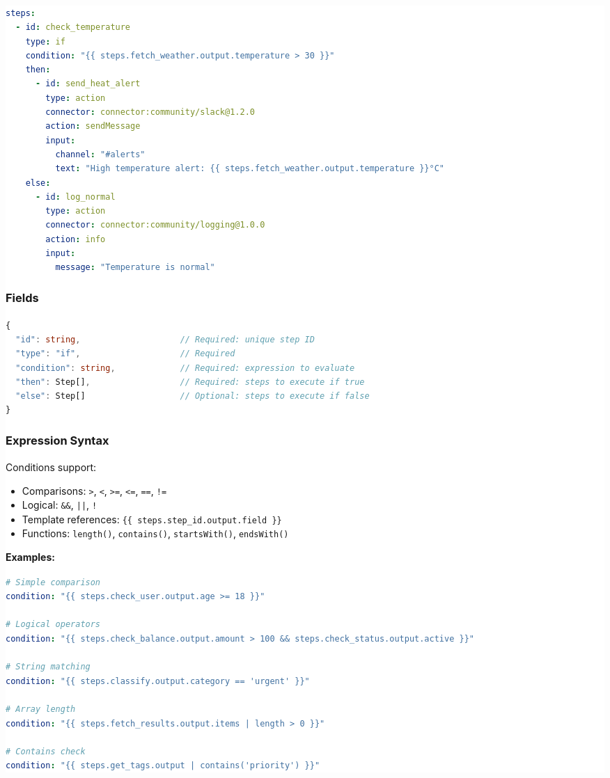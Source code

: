 ```yaml
steps:
  - id: check_temperature
    type: if
    condition: "{{ steps.fetch_weather.output.temperature > 30 }}"
    then:
      - id: send_heat_alert
        type: action
        connector: connector:community/slack@1.2.0
        action: sendMessage
        input:
          channel: "#alerts"
          text: "High temperature alert: {{ steps.fetch_weather.output.temperature }}°C"
    else:
      - id: log_normal
        type: action
        connector: connector:community/logging@1.0.0
        action: info
        input:
          message: "Temperature is normal"
```

### Fields

```typescript
{
  "id": string,                    // Required: unique step ID
  "type": "if",                    // Required
  "condition": string,             // Required: expression to evaluate
  "then": Step[],                  // Required: steps to execute if true
  "else": Step[]                   // Optional: steps to execute if false
}
```

### Expression Syntax

Conditions support:
- Comparisons: `>`, `<`, `>=`, `<=`, `==`, `!=`
- Logical: `&&`, `||`, `!`
- Template references: `{{ steps.step_id.output.field }}`
- Functions: `length()`, `contains()`, `startsWith()`, `endsWith()`

**Examples:**
```yaml
# Simple comparison
condition: "{{ steps.check_user.output.age >= 18 }}"

# Logical operators
condition: "{{ steps.check_balance.output.amount > 100 && steps.check_status.output.active }}"

# String matching
condition: "{{ steps.classify.output.category == 'urgent' }}"

# Array length
condition: "{{ steps.fetch_results.output.items | length > 0 }}"

# Contains check
condition: "{{ steps.get_tags.output | contains('priority') }}"
```
